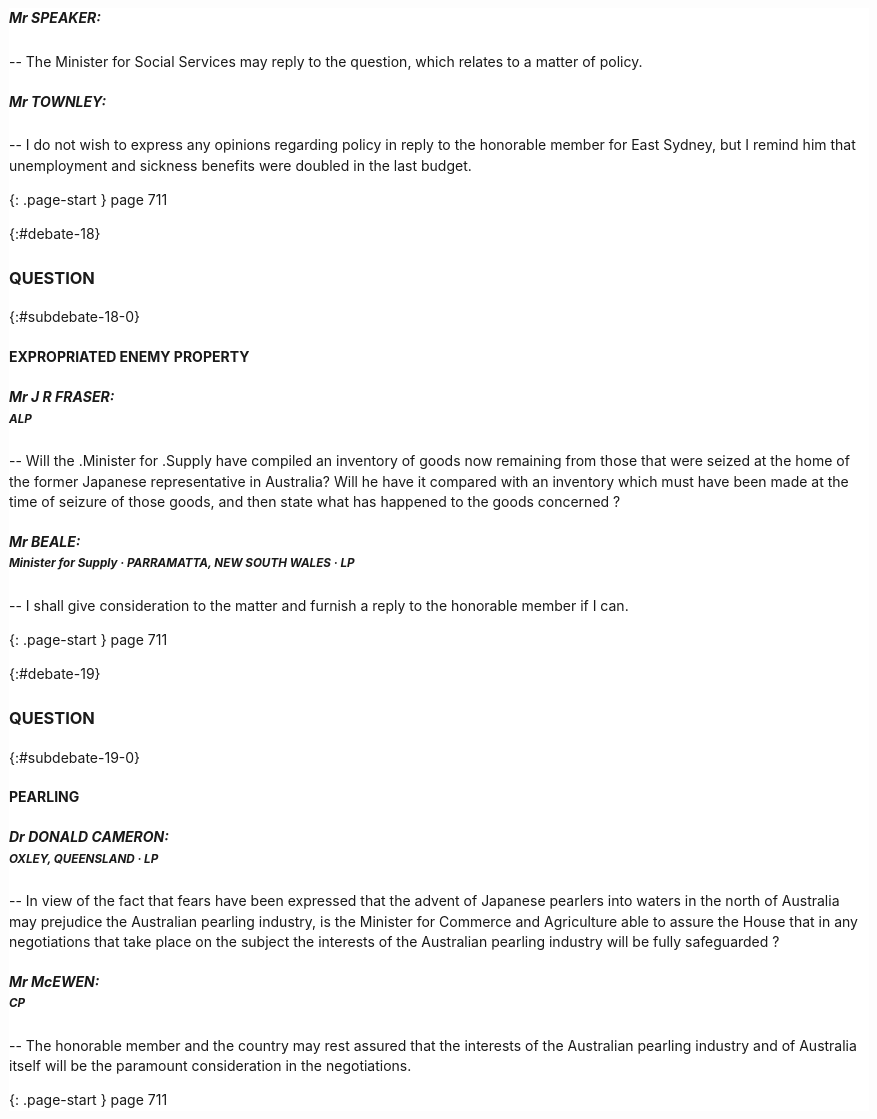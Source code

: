 ##### Mr SPEAKER:

-- The Minister for Social Services may reply to the question, which relates to a matter of policy. 

##### Mr TOWNLEY:

-- I do not wish to express any opinions regarding policy in reply to the honorable member for East Sydney, but I remind him that unemployment and sickness benefits were doubled in the last budget. 

{: .page-start }
page 711

{:#debate-18}
### QUESTION

{:#subdebate-18-0}
#### EXPROPRIATED ENEMY PROPERTY

##### Mr J R FRASER:<br><small class="text-muted">ALP</small>

-- Will the .Minister for .Supply have compiled an inventory of goods now remaining from those that were seized at the home of the former Japanese representative in Australia? Will he have it compared with an inventory which must have been made at the time of seizure of those goods, and then state what has happened to the goods concerned ? 

##### Mr BEALE:<br><small class="text-muted">Minister for Supply &middot; PARRAMATTA, NEW SOUTH WALES &middot; LP</small>

-- I shall give consideration to the matter and furnish a reply to the honorable member if I can. 

{: .page-start }
page 711

{:#debate-19}
### QUESTION

{:#subdebate-19-0}
#### PEARLING

##### Dr DONALD CAMERON:<br><small class="text-muted">OXLEY, QUEENSLAND &middot; LP</small>

-- In view of the fact that fears have been expressed that the advent of Japanese pearlers into waters in the north of Australia may prejudice the Australian pearling industry, is the Minister for Commerce and Agriculture able to assure the House that in any negotiations that take place on the subject the interests of the Australian pearling industry will be fully safeguarded ? 

##### Mr McEWEN:<br><small class="text-muted">CP</small>

-- The honorable member and the country may rest assured that the interests of the Australian pearling industry and of Australia itself will be the paramount consideration in the negotiations. 

{: .page-start }
page 711
